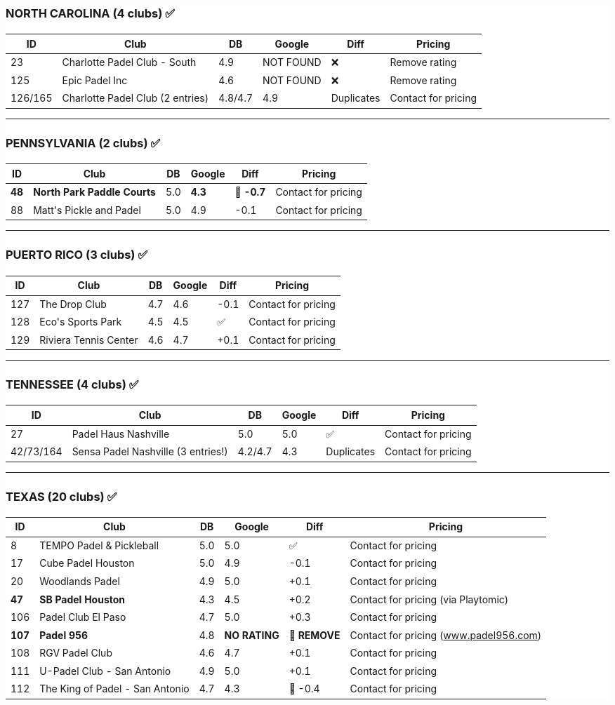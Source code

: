 
### NORTH CAROLINA (4 clubs) ✅

| ID | Club | DB | Google | Diff | Pricing |
|----|------|---|--------|------|---------|
| 23 | Charlotte Padel Club - South | 4.9 | NOT FOUND | ❌ | Remove rating |
| 125 | Epic Padel Inc | 4.6 | NOT FOUND | ❌ | Remove rating |
| 126/165 | Charlotte Padel Club (2 entries) | 4.8/4.7 | 4.9 | Duplicates | Contact for pricing |

---

### PENNSYLVANIA (2 clubs) ✅

| ID | Club | DB | Google | Diff | Pricing |
|----|------|---|--------|------|---------|
| **48** | **North Park Paddle Courts** | 5.0 | **4.3** | 🔴 **-0.7** | Contact for pricing |
| 88 | Matt's Pickle and Padel | 5.0 | 4.9 | -0.1 | Contact for pricing |

---

### PUERTO RICO (3 clubs) ✅

| ID | Club | DB | Google | Diff | Pricing |
|----|------|---|--------|------|---------|
| 127 | The Drop Club | 4.7 | 4.6 | -0.1 | Contact for pricing |
| 128 | Eco's Sports Park | 4.5 | 4.5 | ✅ | Contact for pricing |
| 129 | Riviera Tennis Center | 4.6 | 4.7 | +0.1 | Contact for pricing |

---

### TENNESSEE (4 clubs) ✅

| ID | Club | DB | Google | Diff | Pricing |
|----|------|---|--------|------|---------|
| 27 | Padel Haus Nashville | 5.0 | 5.0 | ✅ | Contact for pricing |
| 42/73/164 | Sensa Padel Nashville (3 entries!) | 4.2/4.7 | 4.3 | Duplicates | Contact for pricing |

---

### TEXAS (20 clubs) ✅

| ID | Club | DB | Google | Diff | Pricing |
|----|------|---|--------|------|---------|
| 8 | TEMPO Padel & Pickleball | 5.0 | 5.0 | ✅ | Contact for pricing |
| 17 | Cube Padel Houston | 5.0 | 4.9 | -0.1 | Contact for pricing |
| 20 | Woodlands Padel | 4.9 | 5.0 | +0.1 | Contact for pricing |
| **47** | **SB Padel Houston** | 4.3 | 4.5 | +0.2 | Contact for pricing (via Playtomic) |
| 106 | Padel Club El Paso | 4.7 | 5.0 | +0.3 | Contact for pricing |
| **107** | **Padel 956** | 4.8 | **NO RATING** | 🔴 **REMOVE** | Contact for pricing (www.padel956.com) |
| 108 | RGV Padel Club | 4.6 | 4.7 | +0.1 | Contact for pricing |
| 111 | U-Padel Club - San Antonio | 4.9 | 5.0 | +0.1 | Contact for pricing |
| 112 | The King of Padel - San Antonio | 4.7 | 4.3 | 🔴 -0.4 | Contact for pricing |